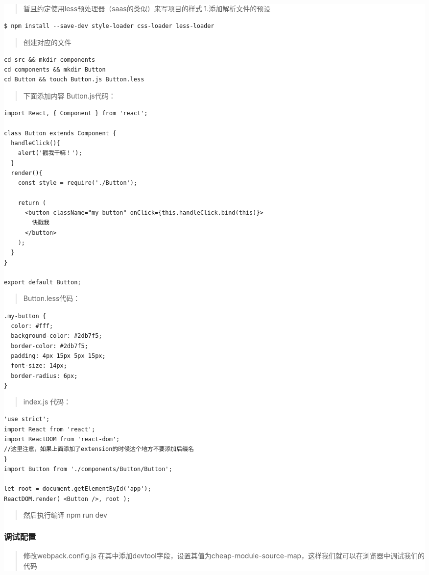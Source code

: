 > 暂且约定使用less预处理器（saas的类似）来写项目的样式
> 1.添加解析文件的预设
```
$ npm install --save-dev style-loader css-loader less-loader
```
> 创建对应的文件
```
cd src && mkdir components
cd components && mkdir Button
cd Button && touch Button.js Button.less
```
> 下面添加内容
> Button.js代码：


```
import React, { Component } from 'react';

class Button extends Component {
  handleClick(){
    alert('戳我干嘛！');
  }
  render(){
    const style = require('./Button');

    return (
      <button className="my-button" onClick={this.handleClick.bind(this)}>
        快戳我
      </button>
    );
  }
}

export default Button;
```
> Button.less代码：
```
.my-button {
  color: #fff;
  background-color: #2db7f5;
  border-color: #2db7f5;
  padding: 4px 15px 5px 15px;
  font-size: 14px;
  border-radius: 6px;
}
```
> index.js 代码：


```
'use strict';
import React from 'react';
import ReactDOM from 'react-dom';
//这里注意，如果上面添加了extension的时候这个地方不要添加后缀名
}
import Button from './components/Button/Button';

let root = document.getElementById('app');
ReactDOM.render( <Button />, root );

```
> 然后执行编译
> npm run dev
### 调试配置
> 修改webpack.config.js 在其中添加devtool字段，设置其值为cheap-module-source-map，这样我们就可以在浏览器中调试我们的代码
